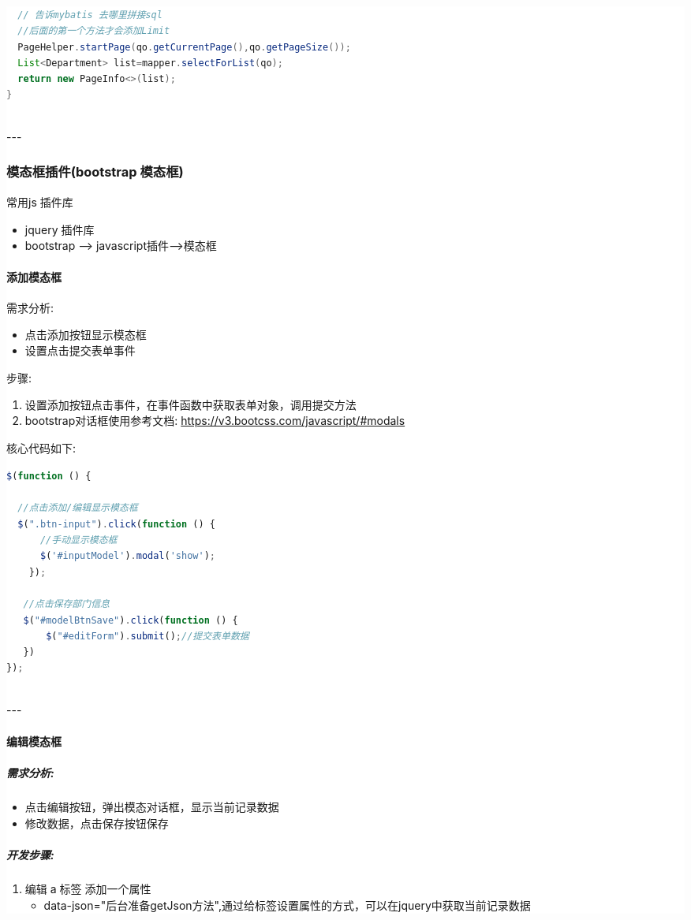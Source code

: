 ```java
  // 告诉mybatis 去哪里拼接sql
  //后面的第一个方法才会添加Limit
  PageHelper.startPage(qo.getCurrentPage(),qo.getPageSize());
  List<Department> list=mapper.selectForList(qo);
  return new PageInfo<>(list);
}
```

<br>
---

### 模态框插件(bootstrap 模态框)
常用js 插件库

  * jquery 插件库
  * bootstrap --> javascript插件-->模态框

#### 添加模态框
需求分析:
* 点击添加按钮显示模态框
* 设置点击提交表单事件

步骤:
1. 设置添加按钮点击事件，在事件函数中获取表单对象，调用提交方法
2. bootstrap对话框使用参考文档: [https://v3.bootcss.com/javascript/#modals
](https://v3.bootcss.com/javascript/#modals)

核心代码如下:
```js
$(function () {

  //点击添加/编辑显示模态框
  $(".btn-input").click(function () {
      //手动显示模态框
      $('#inputModel').modal('show');
    });

   //点击保存部门信息
   $("#modelBtnSave").click(function () {
       $("#editForm").submit();//提交表单数据
   })
});
```

<br>
---

#### 编辑模态框
##### 需求分析:
* 点击编辑按钮，弹出模态对话框，显示当前记录数据
* 修改数据，点击保存按钮保存

##### 开发步骤:
1. 编辑 a 标签 添加一个属性
    * data-json="后台准备getJson方法",通过给标签设置属性的方式，可以在jquery中获取当前记录数据
